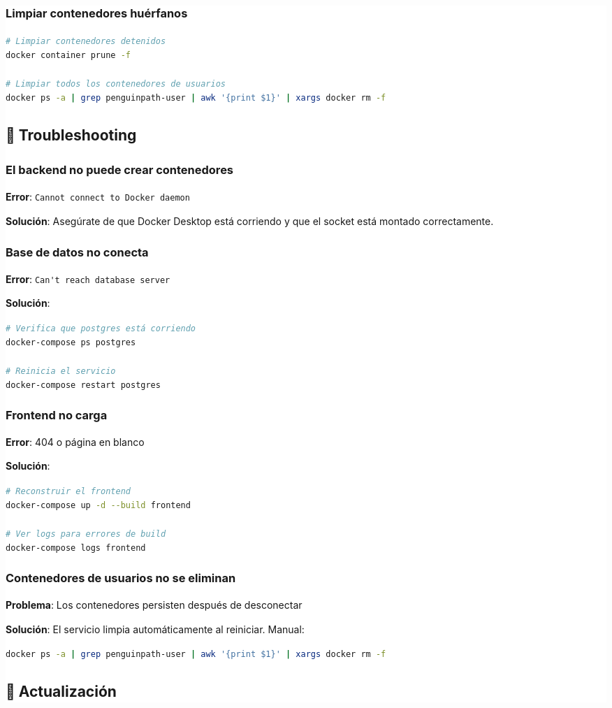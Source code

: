 ### Limpiar contenedores huérfanos

```bash
# Limpiar contenedores detenidos
docker container prune -f

# Limpiar todos los contenedores de usuarios
docker ps -a | grep penguinpath-user | awk '{print $1}' | xargs docker rm -f
```

## 🐛 Troubleshooting

### El backend no puede crear contenedores

**Error**: `Cannot connect to Docker daemon`

**Solución**: Asegúrate de que Docker Desktop está corriendo y que el socket está montado correctamente.

### Base de datos no conecta

**Error**: `Can't reach database server`

**Solución**: 
```bash
# Verifica que postgres está corriendo
docker-compose ps postgres

# Reinicia el servicio
docker-compose restart postgres
```

### Frontend no carga

**Error**: 404 o página en blanco

**Solución**:
```bash
# Reconstruir el frontend
docker-compose up -d --build frontend

# Ver logs para errores de build
docker-compose logs frontend
```

### Contenedores de usuarios no se eliminan

**Problema**: Los contenedores persisten después de desconectar

**Solución**: El servicio limpia automáticamente al reiniciar. Manual:
```bash
docker ps -a | grep penguinpath-user | awk '{print $1}' | xargs docker rm -f
```

## 🔄 Actualización
